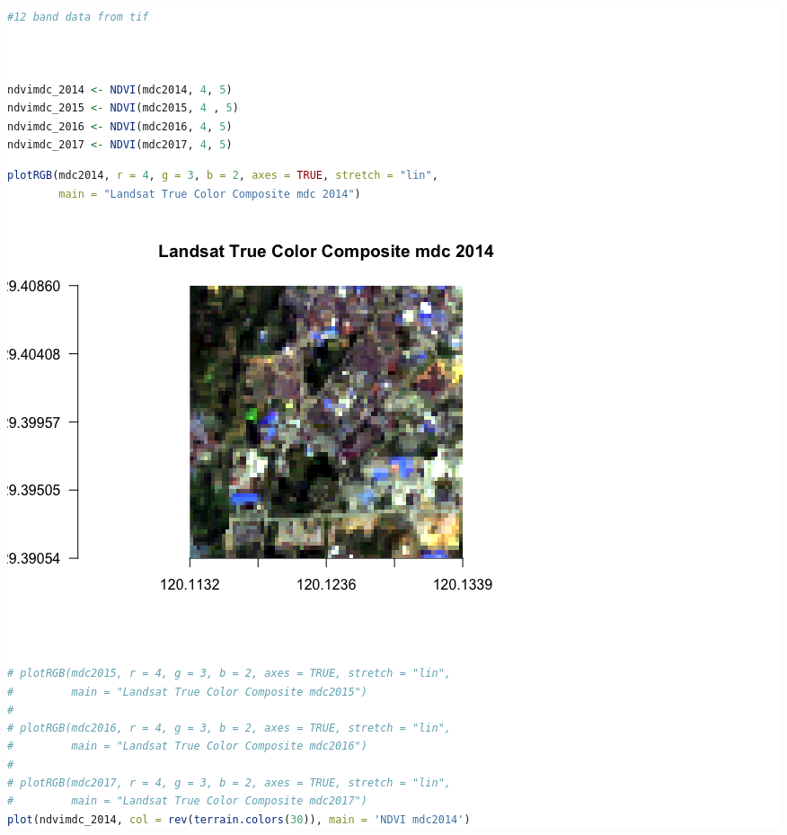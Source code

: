 ``` r
#12 band data from tif



ndvimdc_2014 <- NDVI(mdc2014, 4, 5)
ndvimdc_2015 <- NDVI(mdc2015, 4 , 5)
ndvimdc_2016 <- NDVI(mdc2016, 4, 5)
ndvimdc_2017 <- NDVI(mdc2017, 4, 5)
```

``` r
plotRGB(mdc2014, r = 4, g = 3, b = 2, axes = TRUE, stretch = "lin",
        main = "Landsat True Color Composite mdc 2014")
```

![](analysis-raster-r_files/figure-gfm/unnamed-chunk-13-1.png)

``` r
# plotRGB(mdc2015, r = 4, g = 3, b = 2, axes = TRUE, stretch = "lin",
#         main = "Landsat True Color Composite mdc2015")
# 
# plotRGB(mdc2016, r = 4, g = 3, b = 2, axes = TRUE, stretch = "lin",
#         main = "Landsat True Color Composite mdc2016")
# 
# plotRGB(mdc2017, r = 4, g = 3, b = 2, axes = TRUE, stretch = "lin",
#         main = "Landsat True Color Composite mdc2017")
plot(ndvimdc_2014, col = rev(terrain.colors(30)), main = 'NDVI mdc2014')
```
